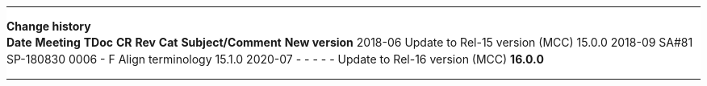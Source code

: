   -------------------- ------------- ----------- -------- --------- --------- -------------------------------- -----------------
  **Change history**                                                                                           
  **Date**             **Meeting**   **TDoc**    **CR**   **Rev**   **Cat**   **Subject/Comment**              **New version**
  2018-06                                                                     Update to Rel-15 version (MCC)   15.0.0
  2018-09              SA\#81        SP-180830   0006     \-        F         Align terminology                15.1.0
  2020-07              \-            \-          \-       \-        \-        Update to Rel-16 version (MCC)   **16.0.0**
  -------------------- ------------- ----------- -------- --------- --------- -------------------------------- -----------------
